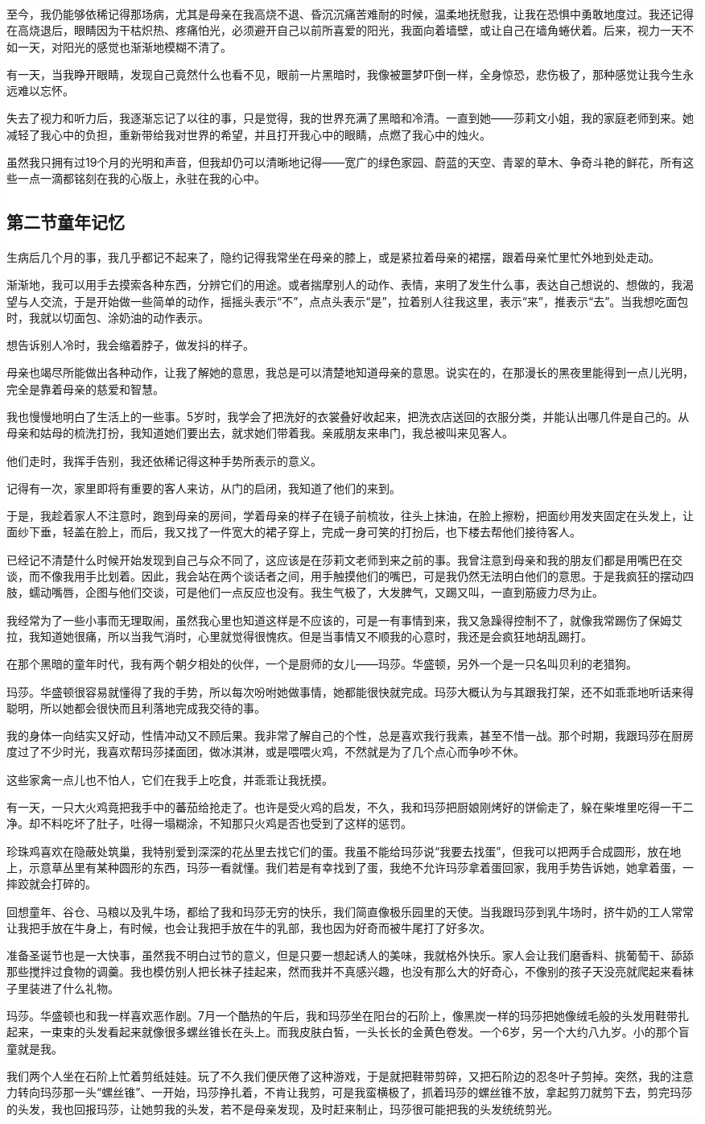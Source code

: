 至今，我仍能够依稀记得那场病，尤其是母亲在我高烧不退、昏沉沉痛苦难耐的时候，温柔地抚慰我，让我在恐惧中勇敢地度过。我还记得在高烧退后，眼睛因为干枯炽热、疼痛怕光，必须避开自己以前所喜爱的阳光，我面向着墙壁，或让自己在墙角蜷伏着。后来，视力一天不如一天，对阳光的感觉也渐渐地模糊不清了。

有一天，当我睁开眼睛，发现自己竟然什么也看不见，眼前一片黑暗时，我像被噩梦吓倒一样，全身惊恐，悲伤极了，那种感觉让我今生永远难以忘怀。

失去了视力和听力后，我逐渐忘记了以往的事，只是觉得，我的世界充满了黑暗和冷清。一直到她——莎莉文小姐，我的家庭老师到来。她减轻了我心中的负担，重新带给我对世界的希望，并且打开我心中的眼睛，点燃了我心中的烛火。

虽然我只拥有过19个月的光明和声音，但我却仍可以清晰地记得——宽广的绿色家园、蔚蓝的天空、青翠的草木、争奇斗艳的鲜花，所有这些一点一滴都铭刻在我的心版上，永驻在我的心中。

## 第二节童年记忆

生病后几个月的事，我几乎都记不起来了，隐约记得我常坐在母亲的膝上，或是紧拉着母亲的裙摆，跟着母亲忙里忙外地到处走动。

渐渐地，我可以用手去摸索各种东西，分辨它们的用途。或者揣摩别人的动作、表情，来明了发生什么事，表达自己想说的、想做的，我渴望与人交流，于是开始做一些简单的动作，摇摇头表示“不”，点点头表示“是”，拉着别人往我这里，表示“来”，推表示“去”。当我想吃面包时，我就以切面包、涂奶油的动作表示。

想告诉别人冷时，我会缩着脖子，做发抖的样子。

母亲也竭尽所能做出各种动作，让我了解她的意思，我总是可以清楚地知道母亲的意思。说实在的，在那漫长的黑夜里能得到一点儿光明，完全是靠着母亲的慈爱和智慧。

我也慢慢地明白了生活上的一些事。5岁时，我学会了把洗好的衣裳叠好收起来，把洗衣店送回的衣服分类，并能认出哪几件是自己的。从母亲和姑母的梳洗打扮，我知道她们要出去，就求她们带着我。亲戚朋友来串门，我总被叫来见客人。

他们走时，我挥手告别，我还依稀记得这种手势所表示的意义。

记得有一次，家里即将有重要的客人来访，从门的启闭，我知道了他们的来到。

于是，我趁着家人不注意时，跑到母亲的房间，学着母亲的样子在镜子前梳妆，往头上抹油，在脸上擦粉，把面纱用发夹固定在头发上，让面纱下垂，轻盖在脸上，而后，我又找了一件宽大的裙子穿上，完成一身可笑的打扮后，也下楼去帮他们接待客人。

已经记不清楚什么时候开始发现到自己与众不同了，这应该是在莎莉文老师到来之前的事。我曾注意到母亲和我的朋友们都是用嘴巴在交谈，而不像我用手比划着。因此，我会站在两个谈话者之间，用手触摸他们的嘴巴，可是我仍然无法明白他们的意思。于是我疯狂的摆动四肢，蠕动嘴唇，企图与他们交谈，可是他们一点反应也没有。我生气极了，大发脾气，又踢又叫，一直到筋疲力尽为止。

我经常为了一些小事而无理取闹，虽然我心里也知道这样是不应该的，可是一有事情到来，我又急躁得控制不了，就像我常踢伤了保姆艾拉，我知道她很痛，所以当我气消时，心里就觉得很愧疚。但是当事情又不顺我的心意时，我还是会疯狂地胡乱踢打。

在那个黑暗的童年时代，我有两个朝夕相处的伙伴，一个是厨师的女儿——玛莎。华盛顿，另外一个是一只名叫贝利的老猎狗。

玛莎。华盛顿很容易就懂得了我的手势，所以每次吩咐她做事情，她都能很快就完成。玛莎大概认为与其跟我打架，还不如乖乖地听话来得聪明，所以她都会很快而且利落地完成我交待的事。

我的身体一向结实又好动，性情冲动又不顾后果。我非常了解自己的个性，总是喜欢我行我素，甚至不惜一战。那个时期，我跟玛莎在厨房度过了不少时光，我喜欢帮玛莎揉面团，做冰淇淋，或是喂喂火鸡，不然就是为了几个点心而争吵不休。

这些家禽一点儿也不怕人，它们在我手上吃食，并乖乖让我抚摸。

有一天，一只大火鸡竟把我手中的蕃茄给抢走了。也许是受火鸡的启发，不久，我和玛莎把厨娘刚烤好的饼偷走了，躲在柴堆里吃得一干二净。却不料吃坏了肚子，吐得一塌糊涂，不知那只火鸡是否也受到了这样的惩罚。

珍珠鸡喜欢在隐蔽处筑巢，我特别爱到深深的花丛里去找它们的蛋。我虽不能给玛莎说“我要去找蛋”，但我可以把两手合成圆形，放在地上，示意草丛里有某种圆形的东西，玛莎一看就懂。我们若是有幸找到了蛋，我绝不允许玛莎拿着蛋回家，我用手势告诉她，她拿着蛋，一摔跤就会打碎的。

回想童年、谷仓、马粮以及乳牛场，都给了我和玛莎无穷的快乐，我们简直像极乐园里的天使。当我跟玛莎到乳牛场时，挤牛奶的工人常常让我把手放在牛身上，有时候，也会让我把手放在牛的乳部，我也因为好奇而被牛尾打了好多次。

准备圣诞节也是一大快事，虽然我不明白过节的意义，但是只要一想起诱人的美味，我就格外快乐。家人会让我们磨香料、挑葡萄干、舔舔那些搅拌过食物的调羹。我也模仿别人把长袜子挂起来，然而我并不真感兴趣，也没有那么大的好奇心，不像别的孩子天没亮就爬起来看袜子里装进了什么礼物。

玛莎。华盛顿也和我一样喜欢恶作剧。7月一个酷热的午后，我和玛莎坐在阳台的石阶上，像黑炭一样的玛莎把她像绒毛般的头发用鞋带扎起来，一束束的头发看起来就像很多螺丝锥长在头上。而我皮肤白皙，一头长长的金黄色卷发。一个6岁，另一个大约八九岁。小的那个盲童就是我。

我们两个人坐在石阶上忙着剪纸娃娃。玩了不久我们便厌倦了这种游戏，于是就把鞋带剪碎，又把石阶边的忍冬叶子剪掉。突然，我的注意力转向玛莎那一头“螺丝锥”、一开始，玛莎挣扎着，不肯让我剪，可是我蛮横极了，抓着玛莎的螺丝锥不放，拿起剪刀就剪下去，剪完玛莎的头发，我也回报玛莎，让她剪我的头发，若不是母亲发现，及时赶来制止，玛莎很可能把我的头发统统剪光。
